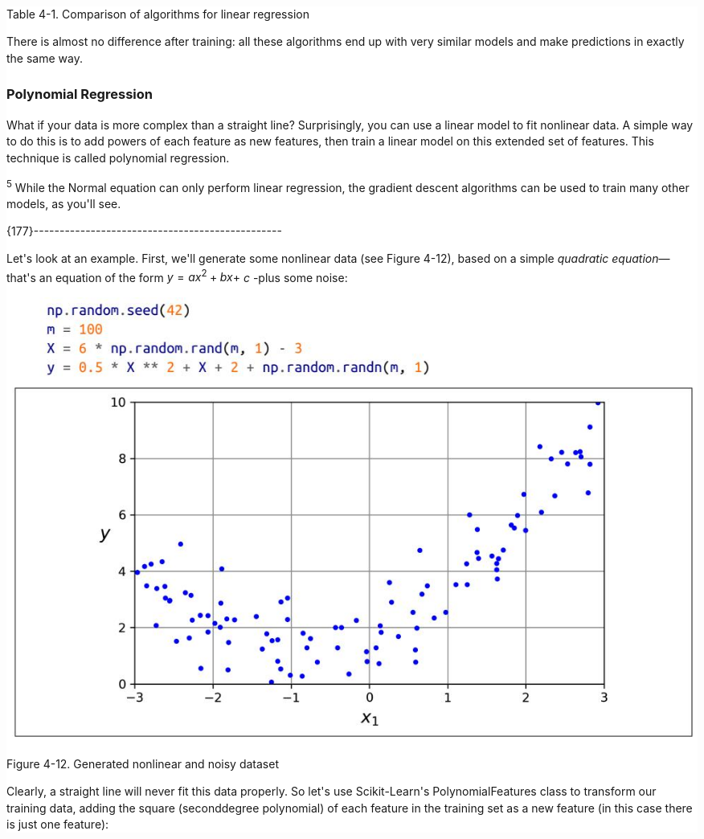 Table 4-1. Comparison of algorithms for linear regression

There is almost no difference after training: all these algorithms end up with very similar models and make predictions in exactly the same way.

### **Polynomial Regression**

What if your data is more complex than a straight line? Surprisingly, you can use a linear model to fit nonlinear data. A simple way to do this is to add powers of each feature as new features, then train a linear model on this extended set of features. This technique is called polynomial regression.

<sup>5</sup> While the Normal equation can only perform linear regression, the gradient descent algorithms can be used to train many other models, as you'll see.

{177}------------------------------------------------

Let's look at an example. First, we'll generate some nonlinear data (see Figure 4-12), based on a simple *quadratic equation*—that's an equation of the form  $y = ax^2 + bx +$  $c$ -plus some noise:

![](img/_page_177_Figure_1.jpeg)

Figure 4-12. Generated nonlinear and noisy dataset

Clearly, a straight line will never fit this data properly. So let's use Scikit-Learn's PolynomialFeatures class to transform our training data, adding the square (seconddegree polynomial) of each feature in the training set as a new feature (in this case there is just one feature):
